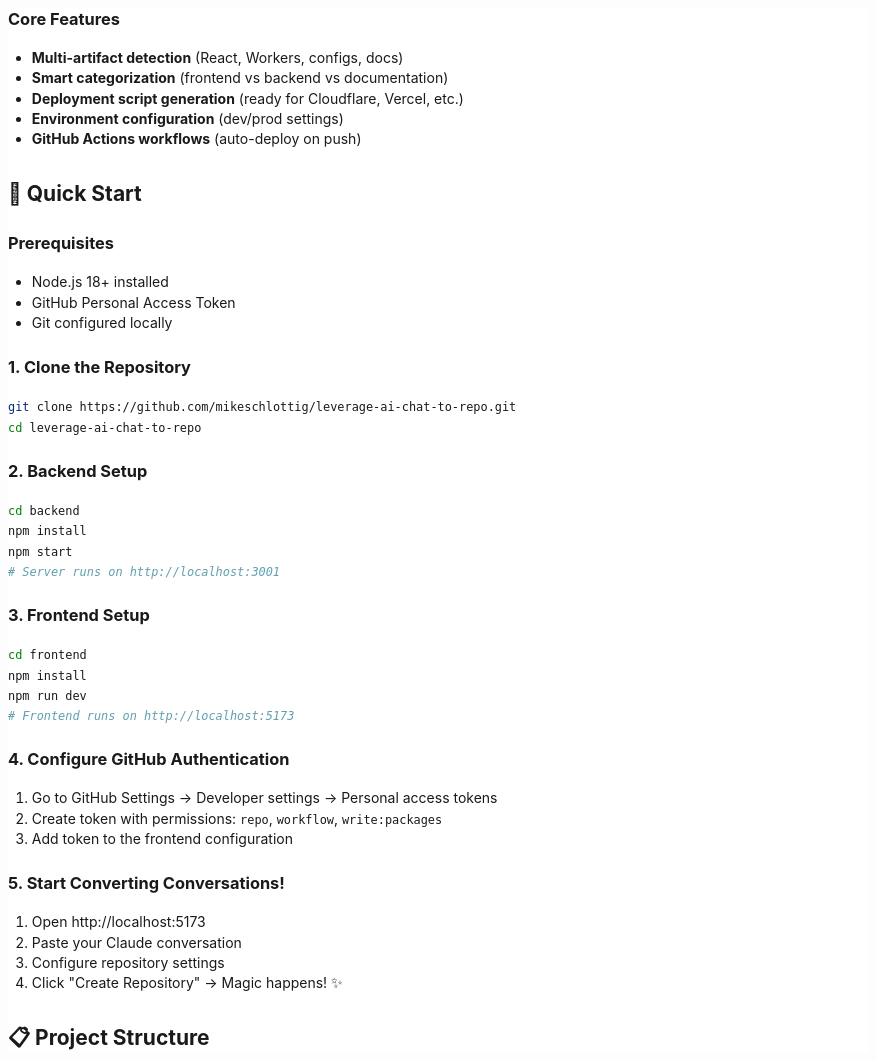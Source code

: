 ### Core Features
- **Multi-artifact detection** (React, Workers, configs, docs)
- **Smart categorization** (frontend vs backend vs documentation)
- **Deployment script generation** (ready for Cloudflare, Vercel, etc.)
- **Environment configuration** (dev/prod settings)
- **GitHub Actions workflows** (auto-deploy on push)

## 🚀 Quick Start

### Prerequisites
- Node.js 18+ installed
- GitHub Personal Access Token
- Git configured locally

### 1. Clone the Repository
```bash
git clone https://github.com/mikeschlottig/leverage-ai-chat-to-repo.git
cd leverage-ai-chat-to-repo
```

### 2. Backend Setup
```bash
cd backend
npm install
npm start
# Server runs on http://localhost:3001
```

### 3. Frontend Setup
```bash
cd frontend
npm install
npm run dev
# Frontend runs on http://localhost:5173
```

### 4. Configure GitHub Authentication
1. Go to GitHub Settings → Developer settings → Personal access tokens
2. Create token with permissions: `repo`, `workflow`, `write:packages`
3. Add token to the frontend configuration

### 5. Start Converting Conversations!
1. Open http://localhost:5173
2. Paste your Claude conversation
3. Configure repository settings
4. Click "Create Repository" → Magic happens! ✨

## 📋 Project Structure
